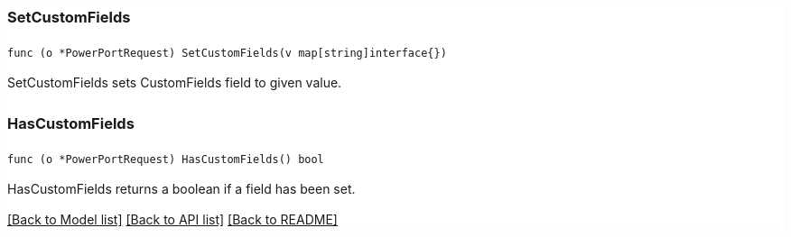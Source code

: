 ### SetCustomFields

`func (o *PowerPortRequest) SetCustomFields(v map[string]interface{})`

SetCustomFields sets CustomFields field to given value.

### HasCustomFields

`func (o *PowerPortRequest) HasCustomFields() bool`

HasCustomFields returns a boolean if a field has been set.


[[Back to Model list]](../README.md#documentation-for-models) [[Back to API list]](../README.md#documentation-for-api-endpoints) [[Back to README]](../README.md)


